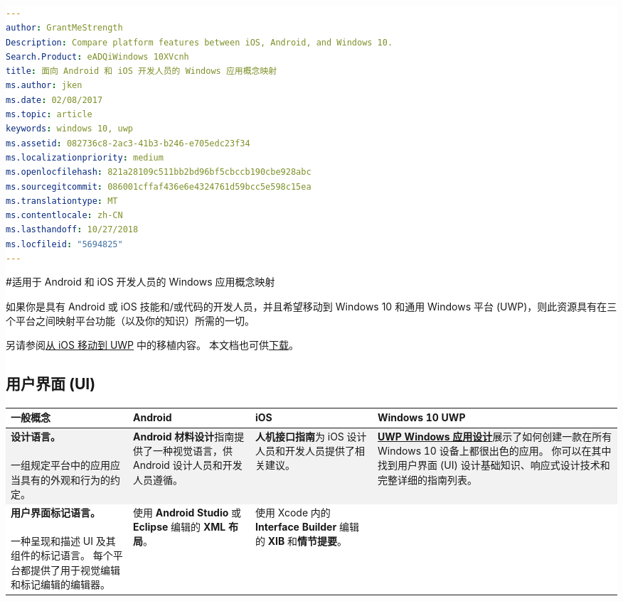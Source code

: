```yaml
---
author: GrantMeStrength
Description: Compare platform features between iOS, Android, and Windows 10.
Search.Product: eADQiWindows 10XVcnh
title: 面向 Android 和 iOS 开发人员的 Windows 应用概念映射
ms.author: jken
ms.date: 02/08/2017
ms.topic: article
keywords: windows 10, uwp
ms.assetid: 082736c8-2ac3-41b3-b246-e705edc23f34
ms.localizationpriority: medium
ms.openlocfilehash: 821a28109c511bb2bd96bf5cbccb190cbe928abc
ms.sourcegitcommit: 086001cffaf436e6e4324761d59bcc5e598c15ea
ms.translationtype: MT
ms.contentlocale: zh-CN
ms.lasthandoff: 10/27/2018
ms.locfileid: "5694825"
---
```

#<a name="windows-apps-concept-mapping-for-android-and-ios-developers"></a>适用于 Android 和 iOS 开发人员的 Windows 应用概念映射

如果你是具有 Android 或 iOS 技能和/或代码的开发人员，并且希望移动到 Windows 10 和通用 Windows 平台 (UWP)，则此资源具有在三个平台之间映射平台功能（以及你的知识）所需的一切。

另请参阅[从 iOS 移动到 UWP](ios-to-uwp-root.md) 中的移植内容。 本文档也可供[下载](https://www.microsoft.com/download/details.aspx?id=52041)。

## <a name="user-interface-ui"></a>用户界面 (UI)


<table style="width:100%">
<colgroup>
<col width="20%" />
<col width="20%" />
<col width="20%" />
<col width="40%" />
</colgroup>
<thead>
<tr class="header">
<th align="left"><strong>一般概念</strong></th>
<th align="left"><strong>Android</strong></th>
<th align="left"><strong>iOS</strong></th>
<th align="left"><strong>Windows 10 UWP</strong></th>
</tr>
</thead>
<tbody>
<tr class="odd" style="background-color: #f2f2f2">
<td align="left"><strong>设计语言。</strong><br><br>一组规定平台中的应用应当具有的外观和行为的约定。</td>
<td align="left"><strong>Android 材料设计</strong>指南提供了一种视觉语言，供 Android 设计人员和开发人员遵循。</td>
<td align="left"><strong>人机接口指南</strong>为 iOS 设计人员和开发人员提供了相关建议。</td>
<td align="left"><a href="https://dev.windows.com/design"><strong>UWP Windows 应用设计</strong></a>展示了如何创建一款在所有 Windows 10 设备上都很出色的应用。 你可以在其中找到用户界面 (UI) 设计基础知识、响应式设计技术和完整详细的指南列表。<br/></td>
</tr>
<tr class="even">
<td align="left"><strong>用户界面标记语言。</strong> <br><br>一种呈现和描述 UI 及其组件的标记语言。 每个平台都提供了用于视觉编辑和标记编辑的编辑器。<br/></td>
<td align="left">使用 <strong>Android Studio</strong> 或 <strong>Eclipse</strong> 编辑的 <strong>XML 布局</strong>。</td>
<td align="left">使用 Xcode 内的 <strong>Interface Builder</strong> 编辑的 <strong>XIB</strong> 和<strong>情节提要</strong>。</td>